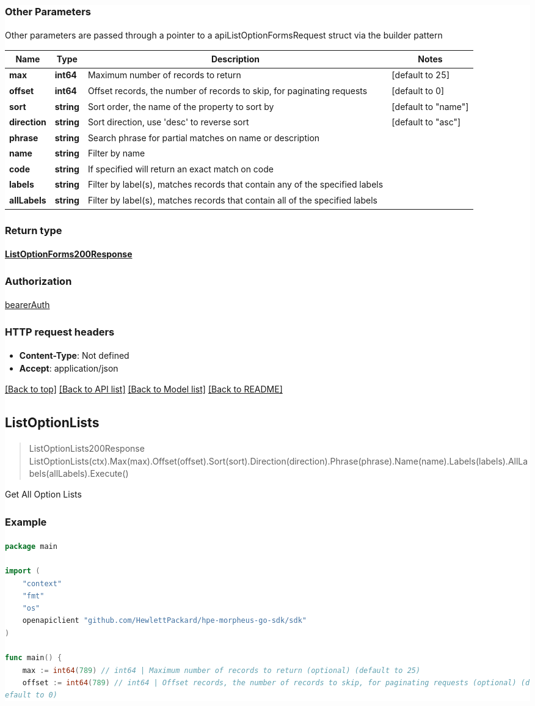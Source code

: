 

### Other Parameters

Other parameters are passed through a pointer to a apiListOptionFormsRequest struct via the builder pattern


Name | Type | Description  | Notes
------------- | ------------- | ------------- | -------------
 **max** | **int64** | Maximum number of records to return | [default to 25]
 **offset** | **int64** | Offset records, the number of records to skip, for paginating requests | [default to 0]
 **sort** | **string** | Sort order, the name of the property to sort by | [default to &quot;name&quot;]
 **direction** | **string** | Sort direction, use &#39;desc&#39; to reverse sort | [default to &quot;asc&quot;]
 **phrase** | **string** | Search phrase for partial matches on name or description | 
 **name** | **string** | Filter by name | 
 **code** | **string** | If specified will return an exact match on code | 
 **labels** | **string** | Filter by label(s), matches records that contain any of the specified labels | 
 **allLabels** | **string** | Filter by label(s), matches records that contain all of the specified labels | 

### Return type

[**ListOptionForms200Response**](ListOptionForms200Response.md)

### Authorization

[bearerAuth](../README.md#bearerAuth)

### HTTP request headers

- **Content-Type**: Not defined
- **Accept**: application/json

[[Back to top]](#) [[Back to API list]](../README.md#documentation-for-api-endpoints)
[[Back to Model list]](../README.md#documentation-for-models)
[[Back to README]](../README.md)


## ListOptionLists

> ListOptionLists200Response ListOptionLists(ctx).Max(max).Offset(offset).Sort(sort).Direction(direction).Phrase(phrase).Name(name).Labels(labels).AllLabels(allLabels).Execute()

Get All Option Lists



### Example

```go
package main

import (
	"context"
	"fmt"
	"os"
	openapiclient "github.com/HewlettPackard/hpe-morpheus-go-sdk/sdk"
)

func main() {
	max := int64(789) // int64 | Maximum number of records to return (optional) (default to 25)
	offset := int64(789) // int64 | Offset records, the number of records to skip, for paginating requests (optional) (default to 0)
```